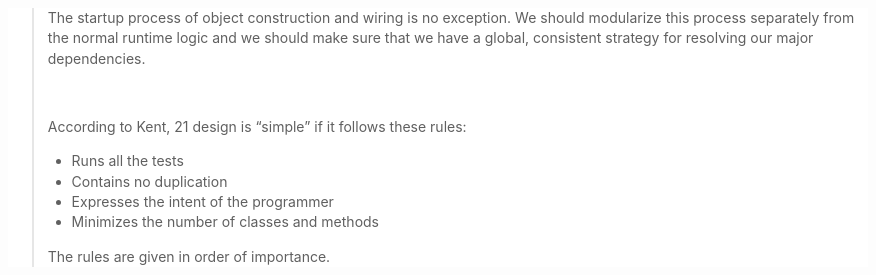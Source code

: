 > 
> The startup process of object construction and wiring is no exception. We should modularize this process separately from the normal runtime logic and we should make sure that we have a global, consistent strategy for resolving our major dependencies.
> 
> &nbsp;
> 
> According to Kent, 21 design is “simple” if it follows these rules:
> 
>   * Runs all the tests
>   * Contains no duplication
>   * Expresses the intent of the programmer
>   * Minimizes the number of classes and methods
> 
> The rules are given in order of importance.

 [1]: http://carlosbuenosvinos.com/robert-c-martin-clean-code-collection-review-part-i/ "Robert C. Martin Clean Code Collection Review (Part I)"